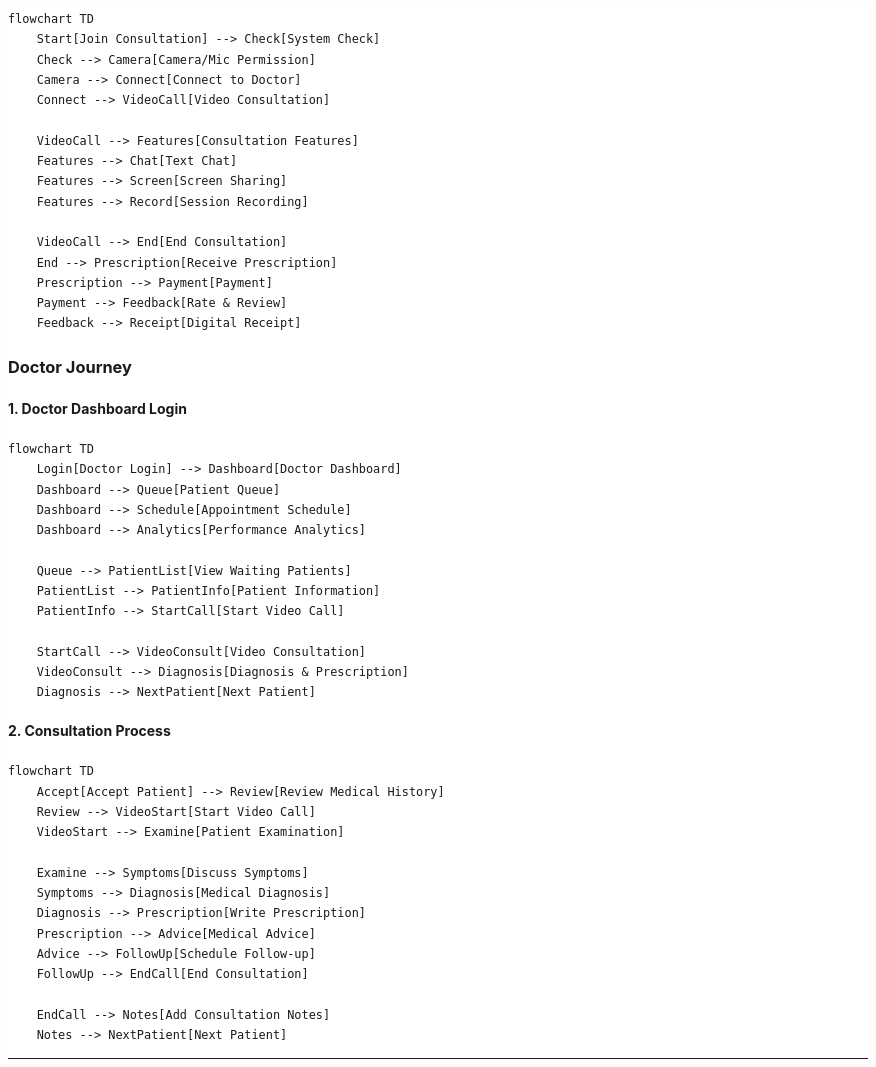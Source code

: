 ```mermaid
flowchart TD
    Start[Join Consultation] --> Check[System Check]
    Check --> Camera[Camera/Mic Permission]
    Camera --> Connect[Connect to Doctor]
    Connect --> VideoCall[Video Consultation]

    VideoCall --> Features[Consultation Features]
    Features --> Chat[Text Chat]
    Features --> Screen[Screen Sharing]
    Features --> Record[Session Recording]

    VideoCall --> End[End Consultation]
    End --> Prescription[Receive Prescription]
    Prescription --> Payment[Payment]
    Payment --> Feedback[Rate & Review]
    Feedback --> Receipt[Digital Receipt]
```

### Doctor Journey

#### 1. Doctor Dashboard Login

```mermaid
flowchart TD
    Login[Doctor Login] --> Dashboard[Doctor Dashboard]
    Dashboard --> Queue[Patient Queue]
    Dashboard --> Schedule[Appointment Schedule]
    Dashboard --> Analytics[Performance Analytics]

    Queue --> PatientList[View Waiting Patients]
    PatientList --> PatientInfo[Patient Information]
    PatientInfo --> StartCall[Start Video Call]

    StartCall --> VideoConsult[Video Consultation]
    VideoConsult --> Diagnosis[Diagnosis & Prescription]
    Diagnosis --> NextPatient[Next Patient]
```

#### 2. Consultation Process

```mermaid
flowchart TD
    Accept[Accept Patient] --> Review[Review Medical History]
    Review --> VideoStart[Start Video Call]
    VideoStart --> Examine[Patient Examination]

    Examine --> Symptoms[Discuss Symptoms]
    Symptoms --> Diagnosis[Medical Diagnosis]
    Diagnosis --> Prescription[Write Prescription]
    Prescription --> Advice[Medical Advice]
    Advice --> FollowUp[Schedule Follow-up]
    FollowUp --> EndCall[End Consultation]

    EndCall --> Notes[Add Consultation Notes]
    Notes --> NextPatient[Next Patient]
```

---